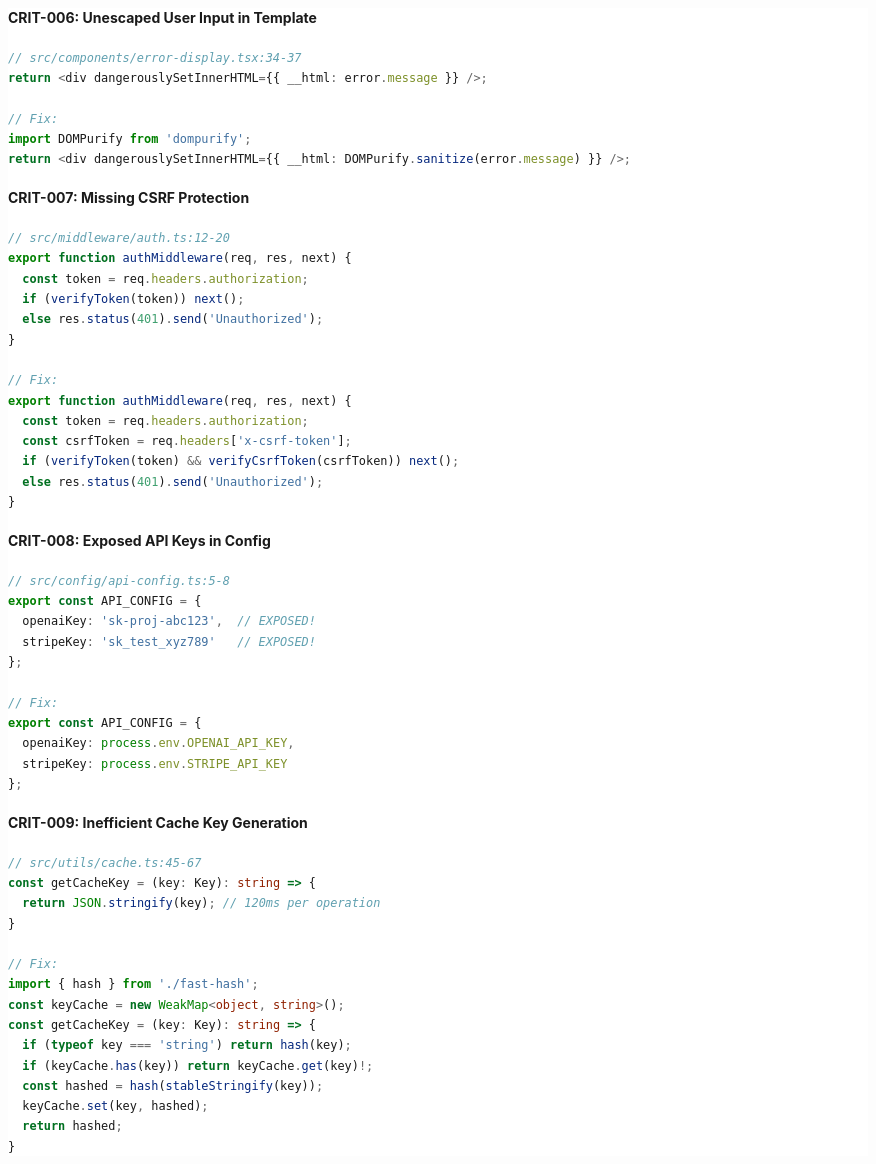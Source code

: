 #### CRIT-006: Unescaped User Input in Template
```typescript
// src/components/error-display.tsx:34-37
return <div dangerouslySetInnerHTML={{ __html: error.message }} />;

// Fix:
import DOMPurify from 'dompurify';
return <div dangerouslySetInnerHTML={{ __html: DOMPurify.sanitize(error.message) }} />;
```

#### CRIT-007: Missing CSRF Protection
```typescript
// src/middleware/auth.ts:12-20
export function authMiddleware(req, res, next) {
  const token = req.headers.authorization;
  if (verifyToken(token)) next();
  else res.status(401).send('Unauthorized');
}

// Fix:
export function authMiddleware(req, res, next) {
  const token = req.headers.authorization;
  const csrfToken = req.headers['x-csrf-token'];
  if (verifyToken(token) && verifyCsrfToken(csrfToken)) next();
  else res.status(401).send('Unauthorized');
}
```

#### CRIT-008: Exposed API Keys in Config
```typescript
// src/config/api-config.ts:5-8
export const API_CONFIG = {
  openaiKey: 'sk-proj-abc123',  // EXPOSED!
  stripeKey: 'sk_test_xyz789'   // EXPOSED!
};

// Fix:
export const API_CONFIG = {
  openaiKey: process.env.OPENAI_API_KEY,
  stripeKey: process.env.STRIPE_API_KEY
};
```

#### CRIT-009: Inefficient Cache Key Generation
```typescript
// src/utils/cache.ts:45-67
const getCacheKey = (key: Key): string => {
  return JSON.stringify(key); // 120ms per operation
}

// Fix:
import { hash } from './fast-hash';
const keyCache = new WeakMap<object, string>();
const getCacheKey = (key: Key): string => {
  if (typeof key === 'string') return hash(key);
  if (keyCache.has(key)) return keyCache.get(key)!;
  const hashed = hash(stableStringify(key));
  keyCache.set(key, hashed);
  return hashed;
}
```
